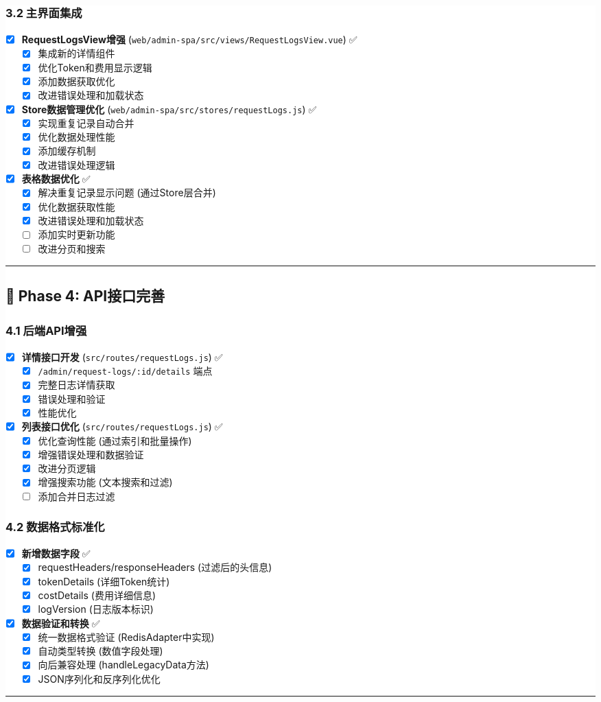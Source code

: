 ### 3.2 主界面集成
- [x] **RequestLogsView增强** (`web/admin-spa/src/views/RequestLogsView.vue`) ✅
  - [x] 集成新的详情组件
  - [x] 优化Token和费用显示逻辑
  - [x] 添加数据获取优化
  - [x] 改进错误处理和加载状态

- [x] **Store数据管理优化** (`web/admin-spa/src/stores/requestLogs.js`) ✅
  - [x] 实现重复记录自动合并
  - [x] 优化数据处理性能
  - [x] 添加缓存机制
  - [x] 改进错误处理逻辑

- [x] **表格数据优化** ✅
  - [x] 解决重复记录显示问题 (通过Store层合并)
  - [x] 优化数据获取性能
  - [x] 改进错误处理和加载状态
  - [ ] 添加实时更新功能
  - [ ] 改进分页和搜索

---

## 🔌 Phase 4: API接口完善

### 4.1 后端API增强
- [x] **详情接口开发** (`src/routes/requestLogs.js`) ✅
  - [x] `/admin/request-logs/:id/details` 端点
  - [x] 完整日志详情获取
  - [x] 错误处理和验证
  - [x] 性能优化

- [x] **列表接口优化** (`src/routes/requestLogs.js`) ✅
  - [x] 优化查询性能 (通过索引和批量操作)
  - [x] 增强错误处理和数据验证
  - [x] 改进分页逻辑
  - [x] 增强搜索功能 (文本搜索和过滤)
  - [ ] 添加合并日志过滤

### 4.2 数据格式标准化
- [x] **新增数据字段** ✅
  - [x] requestHeaders/responseHeaders (过滤后的头信息)
  - [x] tokenDetails (详细Token统计)
  - [x] costDetails (费用详细信息)
  - [x] logVersion (日志版本标识)

- [x] **数据验证和转换** ✅
  - [x] 统一数据格式验证 (RedisAdapter中实现)
  - [x] 自动类型转换 (数值字段处理)
  - [x] 向后兼容处理 (handleLegacyData方法)
  - [x] JSON序列化和反序列化优化

---
